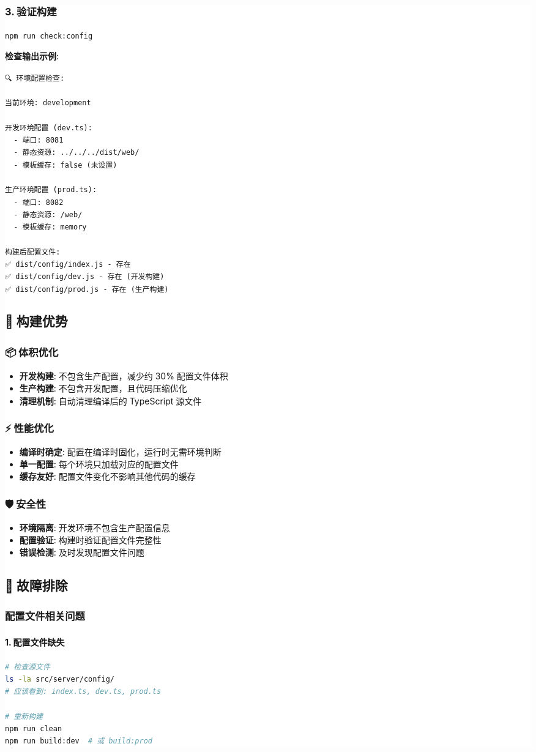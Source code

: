 ### 3. 验证构建
```bash
npm run check:config
```

**检查输出示例**:
```
🔍 环境配置检查:
  
当前环境: development

开发环境配置 (dev.ts):
  - 端口: 8081
  - 静态资源: ../../../dist/web/
  - 模板缓存: false (未设置)

生产环境配置 (prod.ts):
  - 端口: 8082
  - 静态资源: /web/
  - 模板缓存: memory

构建后配置文件:
✅ dist/config/index.js - 存在
✅ dist/config/dev.js - 存在 (开发构建)
✅ dist/config/prod.js - 存在 (生产构建)
```

## 🔧 构建优势

### 📦 体积优化
- **开发构建**: 不包含生产配置，减少约 30% 配置文件体积
- **生产构建**: 不包含开发配置，且代码压缩优化
- **清理机制**: 自动清理编译后的 TypeScript 源文件

### ⚡ 性能优化
- **编译时确定**: 配置在编译时固化，运行时无需环境判断
- **单一配置**: 每个环境只加载对应的配置文件
- **缓存友好**: 配置文件变化不影响其他代码的缓存

### 🛡️ 安全性
- **环境隔离**: 开发环境不包含生产配置信息
- **配置验证**: 构建时验证配置文件完整性
- **错误检测**: 及时发现配置文件问题

## 🐛 故障排除

### 配置文件相关问题

#### 1. 配置文件缺失
```bash
# 检查源文件
ls -la src/server/config/
# 应该看到: index.ts, dev.ts, prod.ts

# 重新构建
npm run clean
npm run build:dev  # 或 build:prod
```
